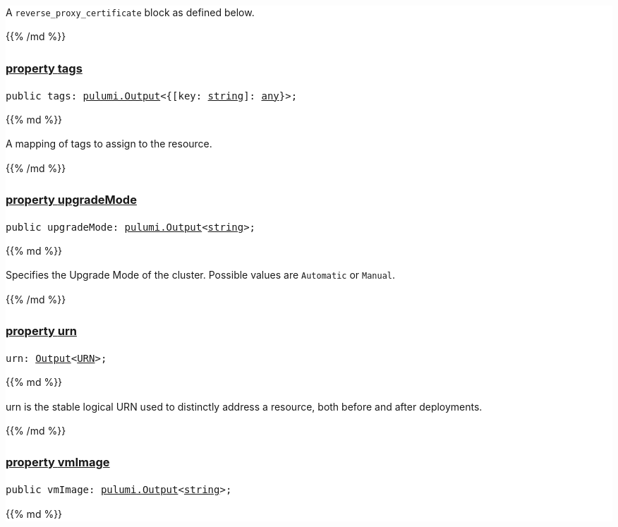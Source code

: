 A `reverse_proxy_certificate` block as defined below.

{{% /md %}}
</div>
<h3 class="pdoc-member-header" id="Cluster-tags">
<a class="pdoc-child-name" href="https://github.com/pulumi/pulumi-azure/blob/9ad002cd8d3c86adcf7430e550cbb381cb2e36c5/sdk/nodejs/servicefabric/cluster.ts#L115">property <b>tags</b></a>
</h3>
<div class="pdoc-member-contents">
<pre class="highlight"><span class='kd'>public </span>tags: <a href='https://pulumi.io/reference/pkg/nodejs/@pulumi/pulumi/#Output'>pulumi.Output</a>&lt;{[key: <span class='kd'><a href='https://developer.mozilla.org/en-US/docs/Web/JavaScript/Reference/Global_Objects/String'>string</a></span>]: <span class='kd'><a href='https://www.typescriptlang.org/docs/handbook/basic-types.html#any'>any</a></span>}&gt;;</pre>
{{% md %}}

A mapping of tags to assign to the resource.

{{% /md %}}
</div>
<h3 class="pdoc-member-header" id="Cluster-upgradeMode">
<a class="pdoc-child-name" href="https://github.com/pulumi/pulumi-azure/blob/9ad002cd8d3c86adcf7430e550cbb381cb2e36c5/sdk/nodejs/servicefabric/cluster.ts#L119">property <b>upgradeMode</b></a>
</h3>
<div class="pdoc-member-contents">
<pre class="highlight"><span class='kd'>public </span>upgradeMode: <a href='https://pulumi.io/reference/pkg/nodejs/@pulumi/pulumi/#Output'>pulumi.Output</a>&lt;<span class='kd'><a href='https://developer.mozilla.org/en-US/docs/Web/JavaScript/Reference/Global_Objects/String'>string</a></span>&gt;;</pre>
{{% md %}}

Specifies the Upgrade Mode of the cluster. Possible values are `Automatic` or `Manual`.

{{% /md %}}
</div>
<h3 class="pdoc-member-header" id="Cluster-urn">
<a class="pdoc-child-name" href="https://github.com/pulumi/pulumi-azure/blob/9ad002cd8d3c86adcf7430e550cbb381cb2e36c5/sdk/nodejs/node_modules/@pulumi/pulumi/resource.d.ts#L12">property <b>urn</b></a>
</h3>
<div class="pdoc-member-contents">
<pre class="highlight"><span class='kd'></span>urn: <a href='https://pulumi.io/reference/pkg/nodejs/@pulumi/pulumi/#Output'>Output</a>&lt;<a href='https://pulumi.io/reference/pkg/nodejs/@pulumi/pulumi/#URN'>URN</a>&gt;;</pre>
{{% md %}}

urn is the stable logical URN used to distinctly address a resource, both before and after
deployments.

{{% /md %}}
</div>
<h3 class="pdoc-member-header" id="Cluster-vmImage">
<a class="pdoc-child-name" href="https://github.com/pulumi/pulumi-azure/blob/9ad002cd8d3c86adcf7430e550cbb381cb2e36c5/sdk/nodejs/servicefabric/cluster.ts#L123">property <b>vmImage</b></a>
</h3>
<div class="pdoc-member-contents">
<pre class="highlight"><span class='kd'>public </span>vmImage: <a href='https://pulumi.io/reference/pkg/nodejs/@pulumi/pulumi/#Output'>pulumi.Output</a>&lt;<span class='kd'><a href='https://developer.mozilla.org/en-US/docs/Web/JavaScript/Reference/Global_Objects/String'>string</a></span>&gt;;</pre>
{{% md %}}
